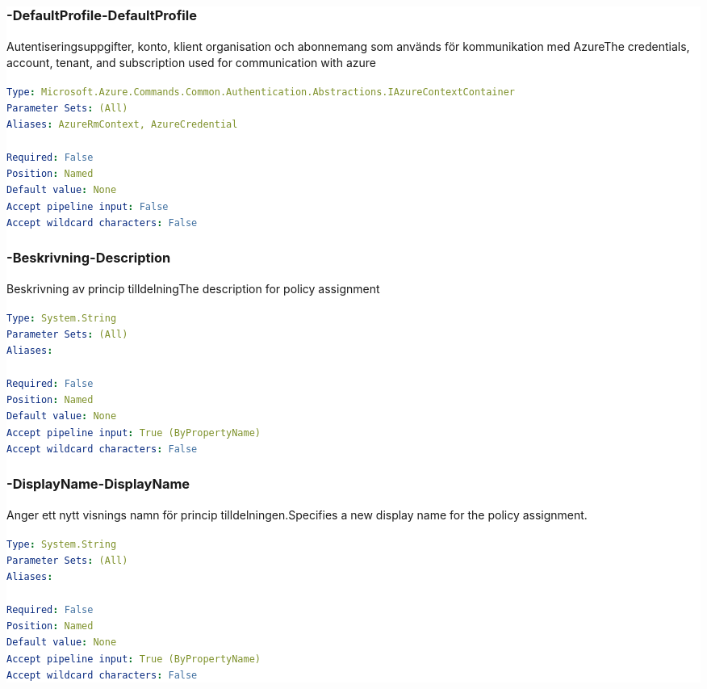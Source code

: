 ### <span data-ttu-id="16e3f-129">-DefaultProfile</span><span class="sxs-lookup"><span data-stu-id="16e3f-129">-DefaultProfile</span></span>
<span data-ttu-id="16e3f-130">Autentiseringsuppgifter, konto, klient organisation och abonnemang som används för kommunikation med Azure</span><span class="sxs-lookup"><span data-stu-id="16e3f-130">The credentials, account, tenant, and subscription used for communication with azure</span></span>

```yaml
Type: Microsoft.Azure.Commands.Common.Authentication.Abstractions.IAzureContextContainer
Parameter Sets: (All)
Aliases: AzureRmContext, AzureCredential

Required: False
Position: Named
Default value: None
Accept pipeline input: False
Accept wildcard characters: False
```

### <span data-ttu-id="16e3f-131">-Beskrivning</span><span class="sxs-lookup"><span data-stu-id="16e3f-131">-Description</span></span>
<span data-ttu-id="16e3f-132">Beskrivning av princip tilldelning</span><span class="sxs-lookup"><span data-stu-id="16e3f-132">The description for policy assignment</span></span>

```yaml
Type: System.String
Parameter Sets: (All)
Aliases:

Required: False
Position: Named
Default value: None
Accept pipeline input: True (ByPropertyName)
Accept wildcard characters: False
```

### <span data-ttu-id="16e3f-133">-DisplayName</span><span class="sxs-lookup"><span data-stu-id="16e3f-133">-DisplayName</span></span>
<span data-ttu-id="16e3f-134">Anger ett nytt visnings namn för princip tilldelningen.</span><span class="sxs-lookup"><span data-stu-id="16e3f-134">Specifies a new display name for the policy assignment.</span></span>

```yaml
Type: System.String
Parameter Sets: (All)
Aliases:

Required: False
Position: Named
Default value: None
Accept pipeline input: True (ByPropertyName)
Accept wildcard characters: False
```
